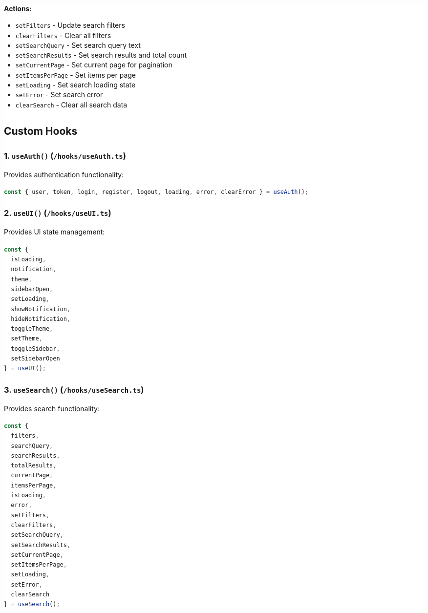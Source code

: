 **Actions:**
- `setFilters` - Update search filters
- `clearFilters` - Clear all filters
- `setSearchQuery` - Set search query text
- `setSearchResults` - Set search results and total count
- `setCurrentPage` - Set current page for pagination
- `setItemsPerPage` - Set items per page
- `setLoading` - Set search loading state
- `setError` - Set search error
- `clearSearch` - Clear all search data

## Custom Hooks

### 1. `useAuth()` (`/hooks/useAuth.ts`)
Provides authentication functionality:
```typescript
const { user, token, login, register, logout, loading, error, clearError } = useAuth();
```

### 2. `useUI()` (`/hooks/useUI.ts`)
Provides UI state management:
```typescript
const { 
  isLoading, 
  notification, 
  theme, 
  sidebarOpen,
  setLoading,
  showNotification,
  hideNotification,
  toggleTheme,
  setTheme,
  toggleSidebar,
  setSidebarOpen 
} = useUI();
```

### 3. `useSearch()` (`/hooks/useSearch.ts`)
Provides search functionality:
```typescript
const {
  filters,
  searchQuery,
  searchResults,
  totalResults,
  currentPage,
  itemsPerPage,
  isLoading,
  error,
  setFilters,
  clearFilters,
  setSearchQuery,
  setSearchResults,
  setCurrentPage,
  setItemsPerPage,
  setLoading,
  setError,
  clearSearch
} = useSearch();
```
